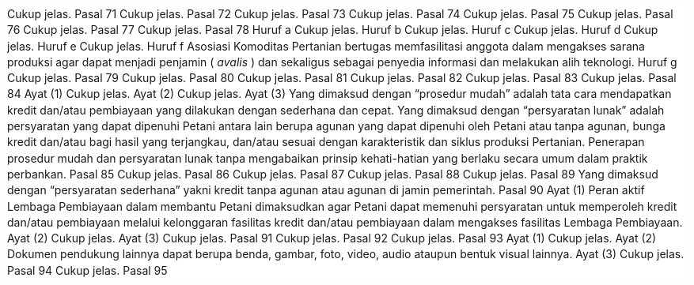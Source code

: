 Cukup jelas.
Pasal 71
Cukup jelas.
Pasal 72
Cukup jelas.
Pasal 73
Cukup jelas.
Pasal 74
Cukup jelas.
Pasal 75
Cukup jelas.
Pasal 76
Cukup jelas.
Pasal 77
Cukup jelas.
Pasal 78
Huruf a Cukup jelas. Huruf b Cukup jelas. Huruf c Cukup jelas. Huruf d Cukup jelas. Huruf e Cukup jelas. Huruf f Asosiasi Komoditas Pertanian bertugas memfasilitasi anggota dalam mengakses sarana produksi agar dapat menjadi penjamin ( _avalis_ ) dan sekaligus sebagai penyedia informasi dan melakukan alih teknologi. Huruf g Cukup jelas.
Pasal 79
Cukup jelas.
Pasal 80
Cukup jelas.
Pasal 81
Cukup jelas.
Pasal 82
Cukup jelas.
Pasal 83
Cukup jelas.
Pasal 84
Ayat (1) Cukup jelas. Ayat (2) Cukup jelas. Ayat (3) Yang dimaksud dengan “prosedur mudah” adalah tata cara mendapatkan kredit dan/atau pembiayaan yang dilakukan dengan sederhana dan cepat. Yang dimaksud dengan “persyaratan lunak” adalah persyaratan yang dapat dipenuhi Petani antara lain berupa agunan yang dapat dipenuhi oleh Petani atau tanpa agunan, bunga kredit dan/atau bagi hasil yang terjangkau, dan/atau sesuai dengan karakteristik dan siklus produksi Pertanian. Penerapan prosedur mudah dan persyaratan lunak tanpa mengabaikan prinsip kehati-hatian yang berlaku secara umum dalam praktik perbankan.
Pasal 85
Cukup jelas.
Pasal 86
Cukup jelas.
Pasal 87
Cukup jelas.
Pasal 88
Cukup jelas.
Pasal 89
Yang dimaksud dengan “persyaratan sederhana” yakni kredit tanpa agunan atau agunan di jamin pemerintah.
Pasal 90
Ayat (1) Peran aktif Lembaga Pembiayaan dalam membantu Petani dimaksudkan agar Petani dapat memenuhi persyaratan untuk memperoleh kredit dan/atau pembiayaan melalui kelonggaran fasilitas kredit dan/atau pembiayaan dalam mengakses fasilitas Lembaga Pembiayaan. Ayat (2) Cukup jelas. Ayat (3) Cukup jelas.
Pasal 91
Cukup jelas.
Pasal 92
Cukup jelas.
Pasal 93
Ayat (1) Cukup jelas. Ayat (2) Dokumen pendukung lainnya dapat berupa benda, gambar, foto, video, audio ataupun bentuk visual lainnya. Ayat (3) Cukup jelas.
Pasal 94
Cukup jelas.
Pasal 95